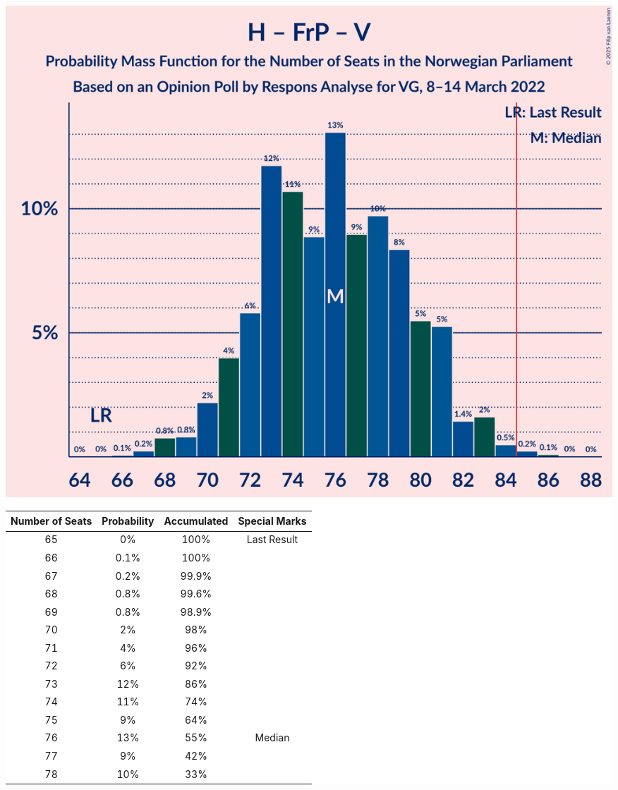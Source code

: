 ![Graph with seats probability mass function not yet produced](2022-03-14-ResponsAnalyse-coalitions-seats-pmf-h–frp–v.png "Seats Probability Mass Function")

| Number of Seats | Probability | Accumulated | Special Marks |
|:---------------:|:-----------:|:-----------:|:-------------:|
| 65 | 0% | 100% | Last Result |
| 66 | 0.1% | 100% |  |
| 67 | 0.2% | 99.9% |  |
| 68 | 0.8% | 99.6% |  |
| 69 | 0.8% | 98.9% |  |
| 70 | 2% | 98% |  |
| 71 | 4% | 96% |  |
| 72 | 6% | 92% |  |
| 73 | 12% | 86% |  |
| 74 | 11% | 74% |  |
| 75 | 9% | 64% |  |
| 76 | 13% | 55% | Median |
| 77 | 9% | 42% |  |
| 78 | 10% | 33% |  |